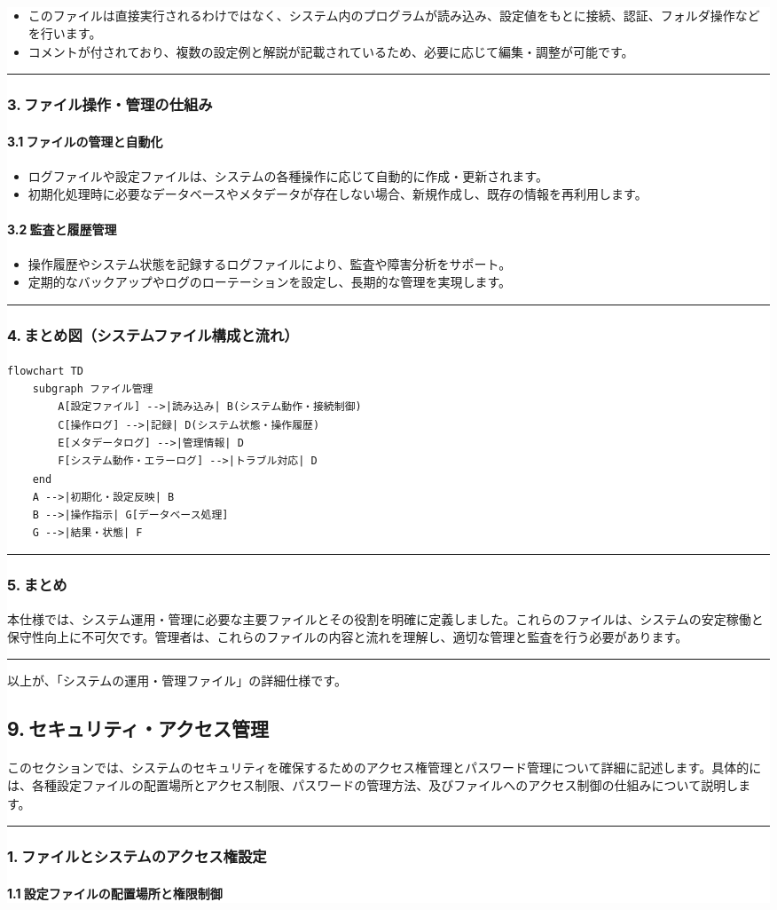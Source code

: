 - このファイルは直接実行されるわけではなく、システム内のプログラムが読み込み、設定値をもとに接続、認証、フォルダ操作などを行います。
- コメントが付されており、複数の設定例と解説が記載されているため、必要に応じて編集・調整が可能です。

---

### 3. ファイル操作・管理の仕組み

#### 3.1 ファイルの管理と自動化
- ログファイルや設定ファイルは、システムの各種操作に応じて自動的に作成・更新されます。
- 初期化処理時に必要なデータベースやメタデータが存在しない場合、新規作成し、既存の情報を再利用します。

#### 3.2 監査と履歴管理
- 操作履歴やシステム状態を記録するログファイルにより、監査や障害分析をサポート。
- 定期的なバックアップやログのローテーションを設定し、長期的な管理を実現します。

---

### 4. まとめ図（システムファイル構成と流れ）

```mermaid
flowchart TD
    subgraph ファイル管理
        A[設定ファイル] -->|読み込み| B(システム動作・接続制御)
        C[操作ログ] -->|記録| D(システム状態・操作履歴)
        E[メタデータログ] -->|管理情報| D
        F[システム動作・エラーログ] -->|トラブル対応| D
    end
    A -->|初期化・設定反映| B
    B -->|操作指示| G[データベース処理]
    G -->|結果・状態| F
```

---

### 5. まとめ

本仕様では、システム運用・管理に必要な主要ファイルとその役割を明確に定義しました。これらのファイルは、システムの安定稼働と保守性向上に不可欠です。管理者は、これらのファイルの内容と流れを理解し、適切な管理と監査を行う必要があります。

---

以上が、「システムの運用・管理ファイル」の詳細仕様です。

<h2 id="9-セキュリティアクセス管理">9. セキュリティ・アクセス管理</h2>


このセクションでは、システムのセキュリティを確保するためのアクセス権管理とパスワード管理について詳細に記述します。具体的には、各種設定ファイルの配置場所とアクセス制限、パスワードの管理方法、及びファイルへのアクセス制御の仕組みについて説明します。

---

### 1. ファイルとシステムのアクセス権設定

#### 1.1 設定ファイルの配置場所と権限制御
